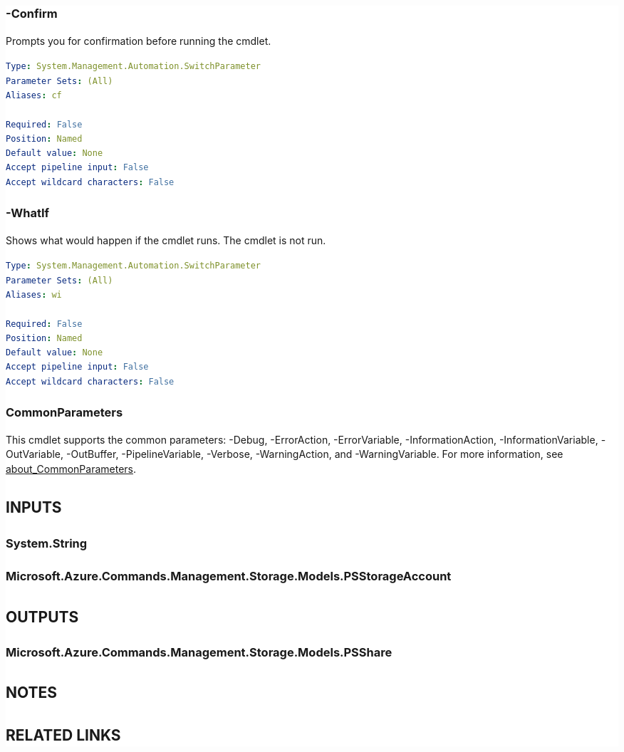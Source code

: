 ### -Confirm
Prompts you for confirmation before running the cmdlet.

```yaml
Type: System.Management.Automation.SwitchParameter
Parameter Sets: (All)
Aliases: cf

Required: False
Position: Named
Default value: None
Accept pipeline input: False
Accept wildcard characters: False
```

### -WhatIf
Shows what would happen if the cmdlet runs.
The cmdlet is not run.

```yaml
Type: System.Management.Automation.SwitchParameter
Parameter Sets: (All)
Aliases: wi

Required: False
Position: Named
Default value: None
Accept pipeline input: False
Accept wildcard characters: False
```

### CommonParameters
This cmdlet supports the common parameters: -Debug, -ErrorAction, -ErrorVariable, -InformationAction, -InformationVariable, -OutVariable, -OutBuffer, -PipelineVariable, -Verbose, -WarningAction, and -WarningVariable. For more information, see [about_CommonParameters](http://go.microsoft.com/fwlink/?LinkID=113216).

## INPUTS

### System.String

### Microsoft.Azure.Commands.Management.Storage.Models.PSStorageAccount

## OUTPUTS

### Microsoft.Azure.Commands.Management.Storage.Models.PSShare

## NOTES

## RELATED LINKS
